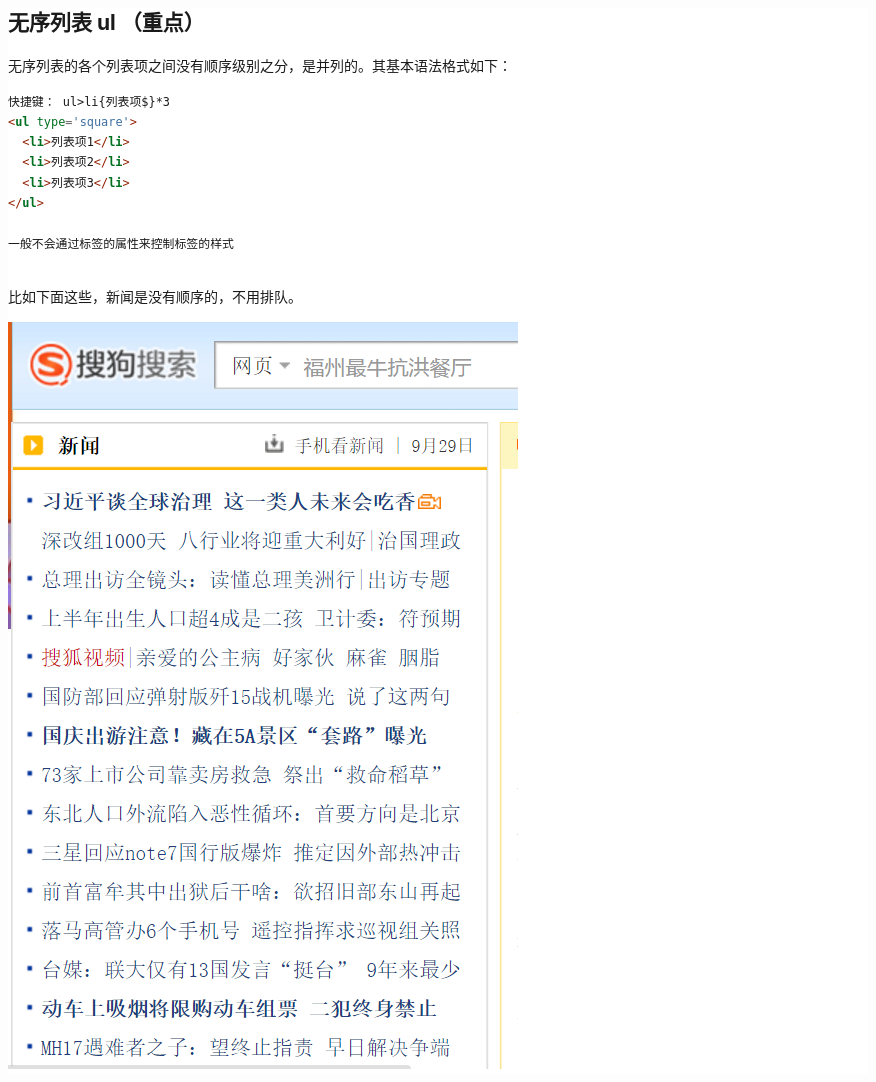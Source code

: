 ## 无序列表 ul （重点）

无序列表的各个列表项之间没有顺序级别之分，是并列的。其基本语法格式如下：

```html
快捷键： ul>li{列表项$}*3
<ul type='square'>
  <li>列表项1</li>
  <li>列表项2</li>
  <li>列表项3</li>
</ul>

一般不会通过标签的属性来控制标签的样式



```





比如下面这些，新闻是没有顺序的，不用排队。

<img src="media/ul.png" />
